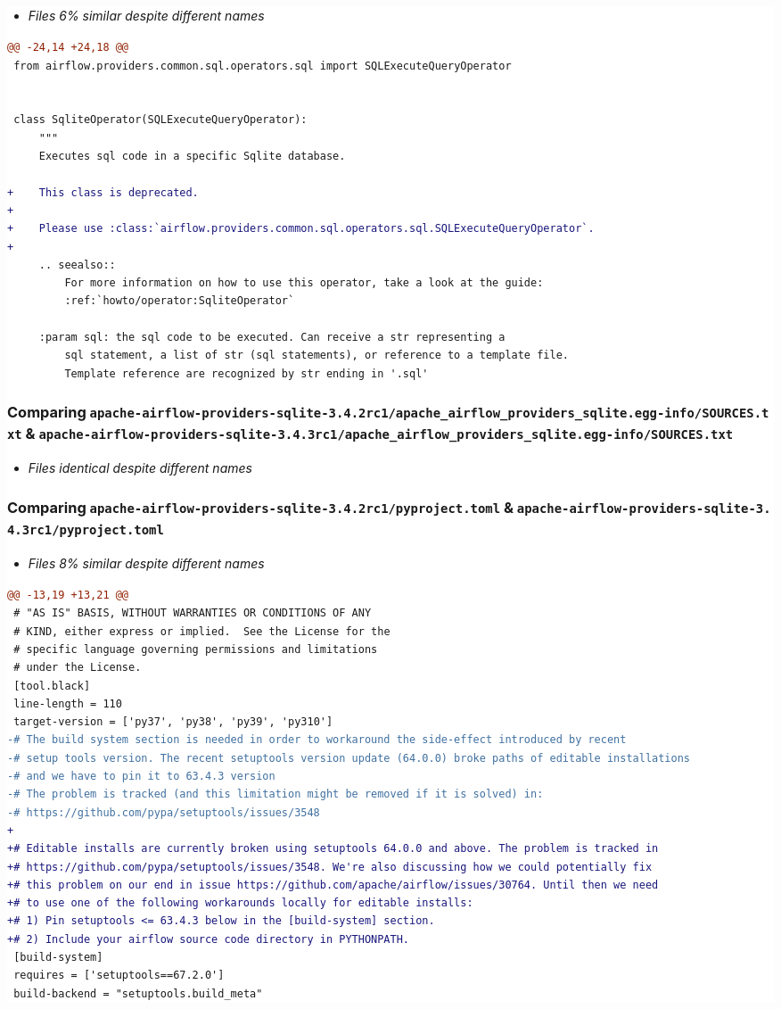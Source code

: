  * *Files 6% similar despite different names*

```diff
@@ -24,14 +24,18 @@
 from airflow.providers.common.sql.operators.sql import SQLExecuteQueryOperator
 
 
 class SqliteOperator(SQLExecuteQueryOperator):
     """
     Executes sql code in a specific Sqlite database.
 
+    This class is deprecated.
+
+    Please use :class:`airflow.providers.common.sql.operators.sql.SQLExecuteQueryOperator`.
+
     .. seealso::
         For more information on how to use this operator, take a look at the guide:
         :ref:`howto/operator:SqliteOperator`
 
     :param sql: the sql code to be executed. Can receive a str representing a
         sql statement, a list of str (sql statements), or reference to a template file.
         Template reference are recognized by str ending in '.sql'
```

### Comparing `apache-airflow-providers-sqlite-3.4.2rc1/apache_airflow_providers_sqlite.egg-info/SOURCES.txt` & `apache-airflow-providers-sqlite-3.4.3rc1/apache_airflow_providers_sqlite.egg-info/SOURCES.txt`

 * *Files identical despite different names*

### Comparing `apache-airflow-providers-sqlite-3.4.2rc1/pyproject.toml` & `apache-airflow-providers-sqlite-3.4.3rc1/pyproject.toml`

 * *Files 8% similar despite different names*

```diff
@@ -13,19 +13,21 @@
 # "AS IS" BASIS, WITHOUT WARRANTIES OR CONDITIONS OF ANY
 # KIND, either express or implied.  See the License for the
 # specific language governing permissions and limitations
 # under the License.
 [tool.black]
 line-length = 110
 target-version = ['py37', 'py38', 'py39', 'py310']
-# The build system section is needed in order to workaround the side-effect introduced by recent
-# setup tools version. The recent setuptools version update (64.0.0) broke paths of editable installations
-# and we have to pin it to 63.4.3 version
-# The problem is tracked (and this limitation might be removed if it is solved) in:
-# https://github.com/pypa/setuptools/issues/3548
+
+# Editable installs are currently broken using setuptools 64.0.0 and above. The problem is tracked in
+# https://github.com/pypa/setuptools/issues/3548. We're also discussing how we could potentially fix
+# this problem on our end in issue https://github.com/apache/airflow/issues/30764. Until then we need
+# to use one of the following workarounds locally for editable installs:
+# 1) Pin setuptools <= 63.4.3 below in the [build-system] section.
+# 2) Include your airflow source code directory in PYTHONPATH.
 [build-system]
 requires = ['setuptools==67.2.0']
 build-backend = "setuptools.build_meta"
```
